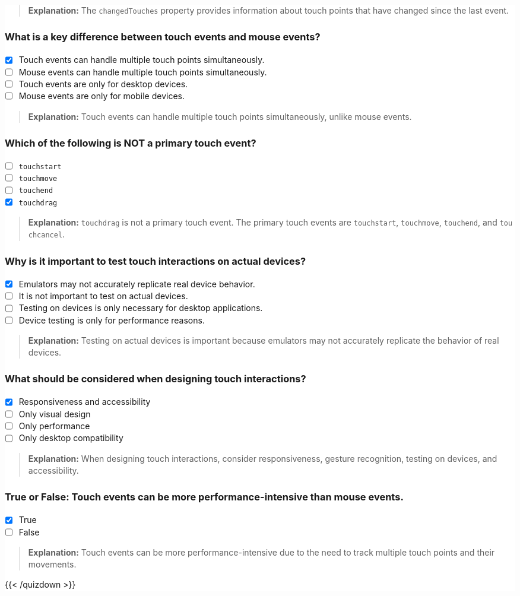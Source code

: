 > **Explanation:** The `changedTouches` property provides information about touch points that have changed since the last event.

### What is a key difference between touch events and mouse events?

- [x] Touch events can handle multiple touch points simultaneously.
- [ ] Mouse events can handle multiple touch points simultaneously.
- [ ] Touch events are only for desktop devices.
- [ ] Mouse events are only for mobile devices.

> **Explanation:** Touch events can handle multiple touch points simultaneously, unlike mouse events.

### Which of the following is NOT a primary touch event?

- [ ] `touchstart`
- [ ] `touchmove`
- [ ] `touchend`
- [x] `touchdrag`

> **Explanation:** `touchdrag` is not a primary touch event. The primary touch events are `touchstart`, `touchmove`, `touchend`, and `touchcancel`.

### Why is it important to test touch interactions on actual devices?

- [x] Emulators may not accurately replicate real device behavior.
- [ ] It is not important to test on actual devices.
- [ ] Testing on devices is only necessary for desktop applications.
- [ ] Device testing is only for performance reasons.

> **Explanation:** Testing on actual devices is important because emulators may not accurately replicate the behavior of real devices.

### What should be considered when designing touch interactions?

- [x] Responsiveness and accessibility
- [ ] Only visual design
- [ ] Only performance
- [ ] Only desktop compatibility

> **Explanation:** When designing touch interactions, consider responsiveness, gesture recognition, testing on devices, and accessibility.

### True or False: Touch events can be more performance-intensive than mouse events.

- [x] True
- [ ] False

> **Explanation:** Touch events can be more performance-intensive due to the need to track multiple touch points and their movements.

{{< /quizdown >}}
